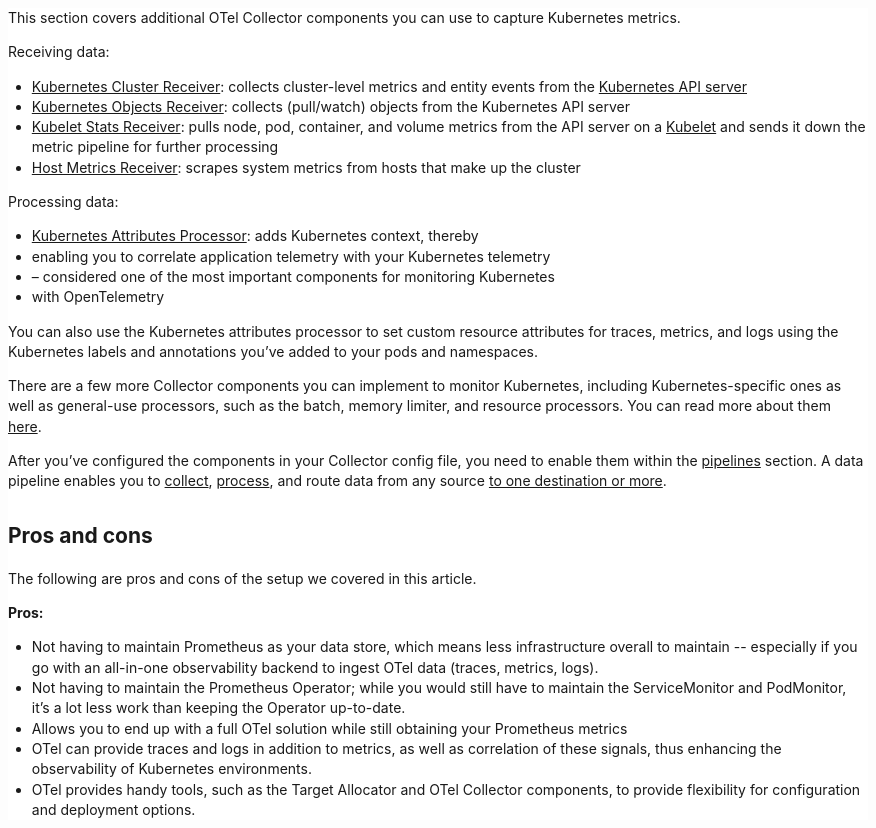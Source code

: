 This section covers additional OTel Collector components you can use to capture
Kubernetes metrics.

Receiving data:

- [Kubernetes Cluster Receiver](https://github.com/open-telemetry/opentelemetry-collector-contrib/tree/main/receiver/k8sclusterreceiver):
  collects cluster-level metrics and entity events from the
  [Kubernetes API server](https://kubernetes.io/docs/reference/command-line-tools-reference/kube-apiserver/)
- [Kubernetes Objects Receiver](https://github.com/open-telemetry/opentelemetry-collector-contrib/tree/main/receiver/k8sobjectsreceiver):
  collects (pull/watch) objects from the Kubernetes API server
- [Kubelet Stats Receiver](https://github.com/open-telemetry/opentelemetry-collector-contrib/tree/main/receiver/kubeletstatsreceiver):
  pulls node, pod, container, and volume metrics from the API server on a
  [Kubelet](https://kubernetes.io/docs/reference/command-line-tools-reference/kubelet/)
  and sends it down the metric pipeline for further processing
- [Host Metrics Receiver](https://github.com/open-telemetry/opentelemetry-collector-contrib/tree/main/receiver/hostmetricsreceiver):
  scrapes system metrics from hosts that make up the cluster

Processing data:

- [Kubernetes Attributes Processor](https://github.com/open-telemetry/opentelemetry-collector-contrib/tree/main/processor/k8sattributesprocessor):
  adds Kubernetes context, thereby
- enabling you to correlate application telemetry with your Kubernetes telemetry
- – considered one of the most important components for monitoring Kubernetes
- with OpenTelemetry

You can also use the Kubernetes attributes processor to set custom resource
attributes for traces, metrics, and logs using the Kubernetes labels and
annotations you’ve added to your pods and namespaces.

There are a few more Collector components you can implement to monitor
Kubernetes, including Kubernetes-specific ones as well as general-use
processors, such as the batch, memory limiter, and resource processors. You can
read more about them [here](docs/kubernetes/collector/components/).

After you’ve configured the components in your Collector config file, you need
to enable them within the [pipelines](/docs/collector/configuration/#pipelines)
section. A data pipeline enables you to
[collect](/docs/collector/configuration/#receivers),
[process](/docs/collector/configuration/#processors), and route data from any
source [to one destination or more](/docs/collector/configuration/#exporters).

## Pros and cons

The following are pros and cons of the setup we covered in this article.

**Pros:**

- Not having to maintain Prometheus as your data store, which means less
  infrastructure overall to maintain -- especially if you go with an all-in-one
  observability backend to ingest OTel data (traces, metrics, logs).
- Not having to maintain the Prometheus Operator; while you would still have to
  maintain the ServiceMonitor and PodMonitor, it’s a lot less work than keeping
  the Operator up-to-date.
- Allows you to end up with a full OTel solution while still obtaining your
  Prometheus metrics
- OTel can provide traces and logs in addition to metrics, as well as
  correlation of these signals, thus enhancing the observability of Kubernetes
  environments.
- OTel provides handy tools, such as the Target Allocator and OTel Collector
  components, to provide flexibility for configuration and deployment options.
